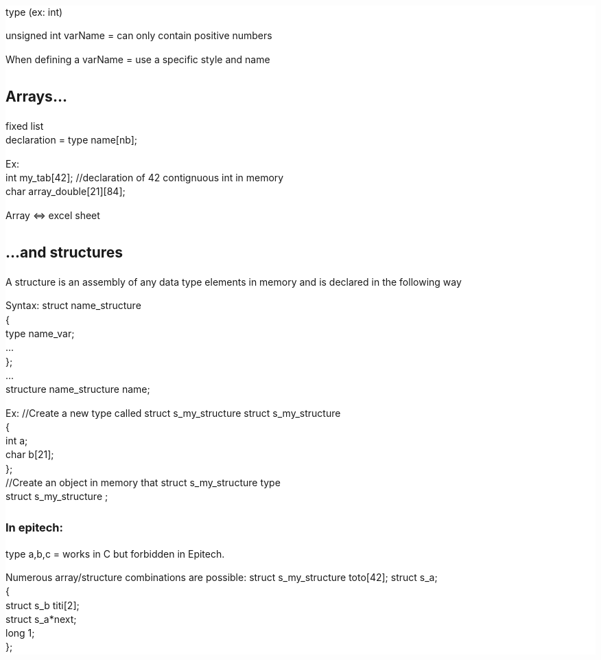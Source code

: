 type (ex: int)

unsigned int varName = can only contain positive numbers

When defining a varName = use a specific style and name

## Arrays...

fixed list\
declaration = type name[nb];

Ex:\
int my_tab[42]; //declaration of 42 contignuous int in memory\
char array_double[21][84];


Array <=> excel sheet

## ...and structures

A structure is an assembly of any data type elements in  memory and is declared in the following way

Syntax:
struct name_structure\
{\
    type name_var;\
    ...\
};\
...\
structure name_structure name;

Ex:
//Create a new type called struct s_my_structure
struct s_my_structure\
{\
    int a;\
    char b[21];\
};\
//Create an object in memory that struct s_my_structure type\
struct s_my_structure ;

### In epitech:
type a,b,c = works in C but forbidden in Epitech.

Numerous array/structure combinations are possible:
struct s_my_structure toto[42];
struct s_a;\
{\
    struct s_b titi[2];\
    struct s_a*next;\
    long 1;\
};
